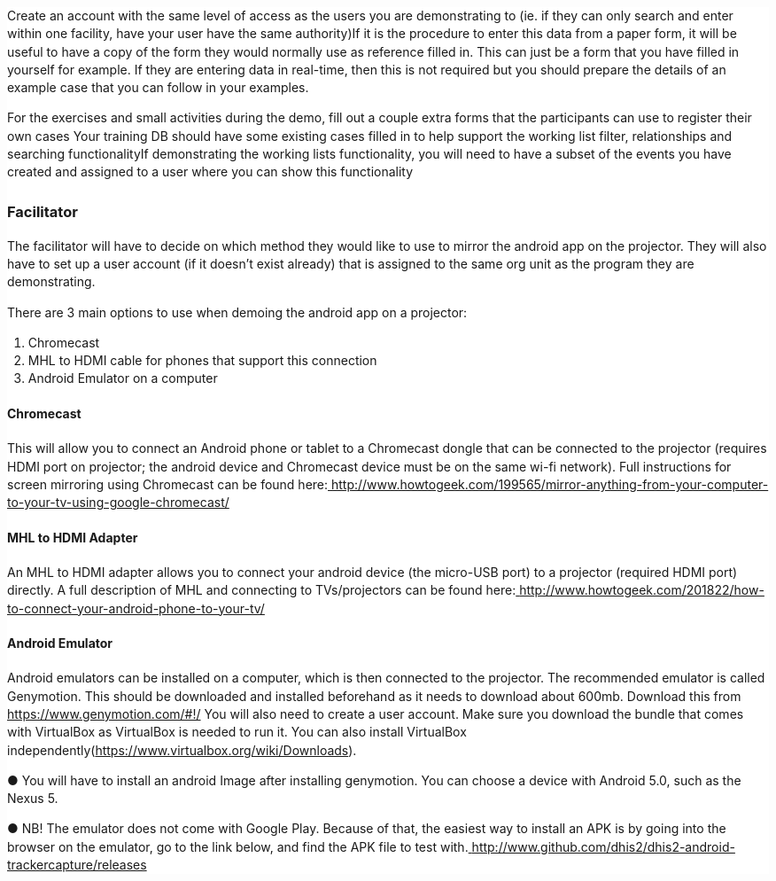 Create an account with the same level of access as the users you are demonstrating to (ie. if they can only search and enter within one facility, have your user have the same authority)If it is the procedure to enter this data from a paper form, it will be useful to have a copy of the form they would normally use as reference filled in. This can just be a form that you have filled in yourself for example. If they are entering data in real-time, then this is not required but you should prepare the details of an example case that you can follow in your examples.

For the exercises and small activities during the demo, fill out a couple extra forms that the participants can use to register their own cases Your training DB should have some existing cases filled in to help support the working list filter, relationships and searching functionalityIf demonstrating the working lists functionality, you will need to have a subset of the events you have created and assigned to a user where you can show this functionality

### **Facilitator**

The facilitator will have to decide on which method they would like to use to mirror the android app on the projector. They will also have to set up a user account (if it doesn’t exist already) that is assigned to the same org unit as the program they are demonstrating. 

There are 3 main options to use when demoing the android app on a projector:

1. Chromecast
2. MHL to HDMI cable for phones that support this connection
3. Android Emulator on a computer

#### **Chromecast**

This will allow you to connect an Android phone or tablet to a Chromecast dongle that can be connected to the projector (requires HDMI port on projector; the android device and Chromecast device must be on the same wi-fi network). Full instructions for screen mirroring using Chromecast can be found here:[ ](http://www.howtogeek.com/199565/mirror-anything-from-your-computer-to-your-tv-using-google-chromecast/)http://www.howtogeek.com/199565/mirror-anything-from-your-computer-to-your-tv-using-google-chromecast/

#### **MHL to HDMI Adapter**

An MHL to HDMI adapter allows you to connect your android device (the micro-USB port) to a projector (required HDMI port) directly. A full description of MHL and connecting to TVs/projectors can be found here:[ ](http://www.howtogeek.com/201822/how-to-connect-your-android-phone-to-your-tv/)http://www.howtogeek.com/201822/how-to-connect-your-android-phone-to-your-tv/

#### **Android Emulator**

Android emulators can be installed on a computer, which is then connected to the projector. The recommended emulator is called Genymotion. This should be downloaded and installed beforehand as it needs to download about 600mb. Download this from[ ](https://www.genymotion.com/#!/)https://www.genymotion.com/#!/ You will also need to create a user account. Make sure you download the bundle that comes with VirtualBox as VirtualBox is needed to run it. You can also install VirtualBox independently(https://www.virtualbox.org/wiki/Downloads).

●  You will have to install an android Image after installing genymotion. You can choose a device with Android 5.0, such as the Nexus 5.

●  NB! The emulator does not come with Google Play. Because of that, the easiest way to install an APK is by going into the browser on the emulator, go to the link below, and find the APK file to test with.[ ](http://www.github.com/dhis2/dhis2-android-trackercapture/releases)http://www.github.com/dhis2/dhis2-android-trackercapture/releases
